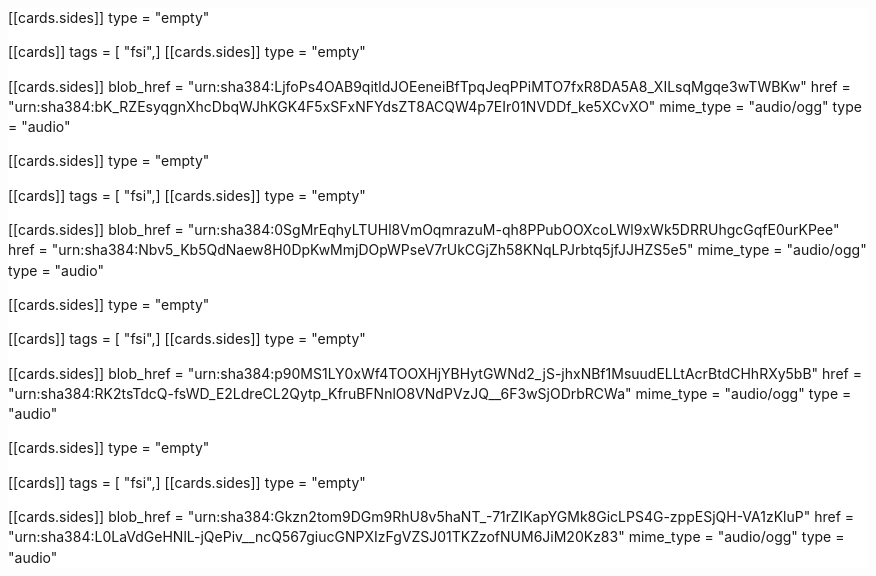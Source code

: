 [[cards.sides]]
type = "empty"


[[cards]]
tags = [ "fsi",]
[[cards.sides]]
type = "empty"

[[cards.sides]]
blob_href = "urn:sha384:LjfoPs4OAB9qitldJOEeneiBfTpqJeqPPiMTO7fxR8DA5A8_XILsqMgqe3wTWBKw"
href = "urn:sha384:bK_RZEsyqgnXhcDbqWJhKGK4F5xSFxNFYdsZT8ACQW4p7EIr01NVDDf_ke5XCvXO"
mime_type = "audio/ogg"
type = "audio"

[[cards.sides]]
type = "empty"


[[cards]]
tags = [ "fsi",]
[[cards.sides]]
type = "empty"

[[cards.sides]]
blob_href = "urn:sha384:0SgMrEqhyLTUHl8VmOqmrazuM-qh8PPubOOXcoLWl9xWk5DRRUhgcGqfE0urKPee"
href = "urn:sha384:Nbv5_Kb5QdNaew8H0DpKwMmjDOpWPseV7rUkCGjZh58KNqLPJrbtq5jfJJHZS5e5"
mime_type = "audio/ogg"
type = "audio"

[[cards.sides]]
type = "empty"


[[cards]]
tags = [ "fsi",]
[[cards.sides]]
type = "empty"

[[cards.sides]]
blob_href = "urn:sha384:p90MS1LY0xWf4TOOXHjYBHytGWNd2_jS-jhxNBf1MsuudELLtAcrBtdCHhRXy5bB"
href = "urn:sha384:RK2tsTdcQ-fsWD_E2LdreCL2Qytp_KfruBFNnlO8VNdPVzJQ__6F3wSjODrbRCWa"
mime_type = "audio/ogg"
type = "audio"

[[cards.sides]]
type = "empty"


[[cards]]
tags = [ "fsi",]
[[cards.sides]]
type = "empty"

[[cards.sides]]
blob_href = "urn:sha384:Gkzn2tom9DGm9RhU8v5haNT_-71rZIKapYGMk8GicLPS4G-zppESjQH-VA1zKluP"
href = "urn:sha384:L0LaVdGeHNlL-jQePiv__ncQ567giucGNPXIzFgVZSJ01TKZzofNUM6JiM20Kz83"
mime_type = "audio/ogg"
type = "audio"
